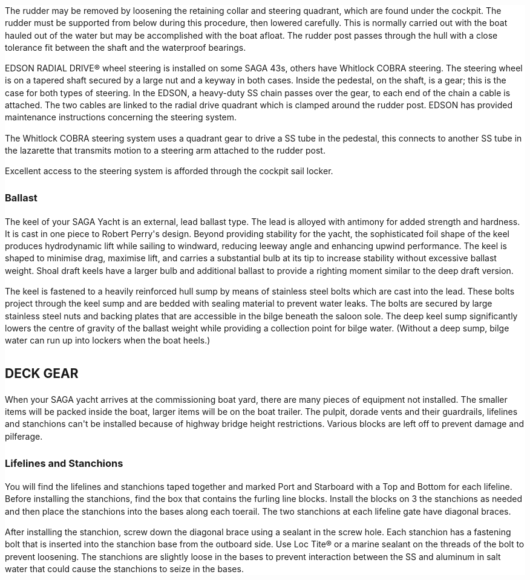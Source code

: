 The rudder may be removed by loosening the retaining collar and steering quadrant, which are found under the cockpit. The rudder must be supported from below during this procedure, then lowered carefully. This is normally carried out with the boat hauled out of the water but may be accomplished with the boat afloat. The rudder post passes through the hull with a close tolerance fit between the shaft and the waterproof bearings.

EDSON RADIAL DRIVE® wheel steering is installed on some SAGA 43s, others have Whitlock COBRA steering. The steering wheel is on a tapered shaft secured by a large nut and a keyway in both cases. Inside the pedestal, on the shaft, is a gear; this is the case for both types of steering. In the EDSON, a heavy-duty SS chain passes over the gear, to each end of the chain a cable is attached. The two cables are linked to the radial drive quadrant which is clamped around the rudder post. EDSON has provided maintenance instructions concerning the steering system.

The Whitlock COBRA steering system uses a quadrant gear to drive a SS tube in the pedestal, this connects to another SS tube in the lazarette that transmits motion to a steering arm attached to the rudder post.

Excellent access to the steering system is afforded through the cockpit sail locker.

### Ballast

The keel of your SAGA Yacht is an external, lead ballast type. The lead is alloyed with antimony for added strength and hardness. It is cast in one piece to Robert Perry's design. Beyond providing stability for the yacht, the sophisticated foil shape of the keel produces hydrodynamic lift while sailing to windward, reducing leeway angle and enhancing upwind performance. The keel is shaped to minimise drag, maximise lift, and carries a substantial bulb at its tip to increase stability without excessive ballast weight. Shoal draft keels have a larger bulb and additional ballast to provide a righting moment similar to the deep draft version.

The keel is fastened to a heavily reinforced hull sump by means of stainless steel bolts which are cast into the lead. These bolts project through the keel sump and are bedded with sealing material to prevent water leaks. The bolts are secured by large stainless steel nuts and backing plates that are accessible in the bilge beneath the saloon sole. The deep keel sump significantly lowers the centre of gravity of the ballast weight while providing a collection point for bilge water. (Without a deep sump, bilge water can run up into lockers when the boat heels.)


## DECK GEAR

When your SAGA yacht arrives at the commissioning boat yard, there are many pieces of equipment not installed. The smaller items will be packed inside the boat, larger items will be on the boat trailer. The pulpit, dorade vents and their guardrails, lifelines and stanchions can't be installed because of highway bridge height restrictions. Various blocks are left off to prevent damage and pilferage.

### Lifelines and Stanchions

You will find the lifelines and stanchions taped together and marked Port and Starboard with a Top and Bottom for each lifeline. Before installing the stanchions, find the box that contains the furling line blocks. Install the blocks on 3 the stanchions as needed and then place the stanchions into the bases along each toerail. The two stanchions at each lifeline gate have diagonal braces.

After installing the stanchion, screw down the diagonal brace using a
sealant in the screw hole. Each stanchion has a fastening bolt that is inserted into the stanchion base from the outboard side. Use Loc Tite® or a marine sealant on the threads of the bolt to prevent loosening. The stanchions are slightly loose in the bases to prevent interaction between the SS and aluminum in salt water that could cause the stanchions to seize in the bases.
